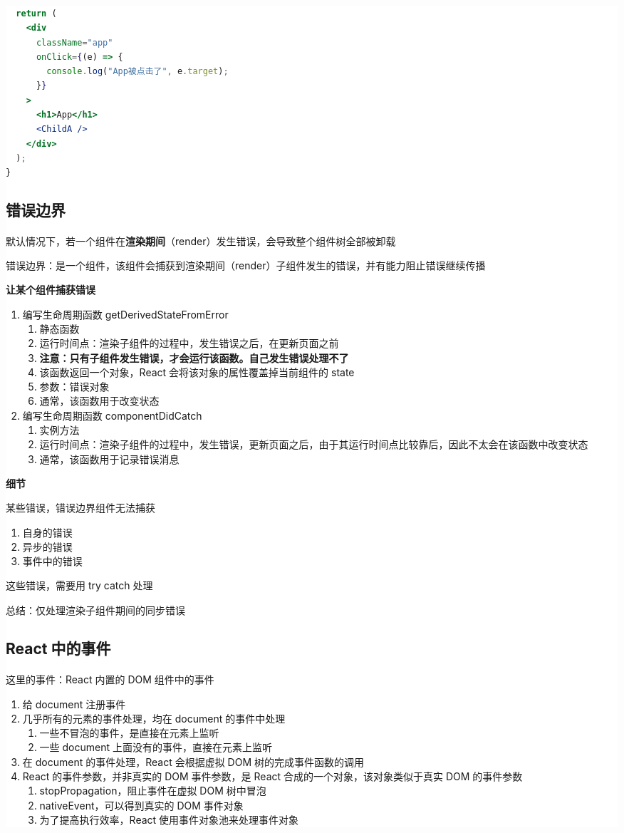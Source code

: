 ```jsx
  return (
    <div
      className="app"
      onClick={(e) => {
        console.log("App被点击了", e.target);
      }}
    >
      <h1>App</h1>
      <ChildA />
    </div>
  );
}
```

## 错误边界

默认情况下，若一个组件在**渲染期间**（render）发生错误，会导致整个组件树全部被卸载

错误边界：是一个组件，该组件会捕获到渲染期间（render）子组件发生的错误，并有能力阻止错误继续传播

**让某个组件捕获错误**

1. 编写生命周期函数 getDerivedStateFromError
   1. 静态函数
   2. 运行时间点：渲染子组件的过程中，发生错误之后，在更新页面之前
   3. **注意：只有子组件发生错误，才会运行该函数。自己发生错误处理不了**
   4. 该函数返回一个对象，React 会将该对象的属性覆盖掉当前组件的 state
   5. 参数：错误对象
   6. 通常，该函数用于改变状态
2. 编写生命周期函数 componentDidCatch
   1. 实例方法
   2. 运行时间点：渲染子组件的过程中，发生错误，更新页面之后，由于其运行时间点比较靠后，因此不太会在该函数中改变状态
   3. 通常，该函数用于记录错误消息

**细节**

某些错误，错误边界组件无法捕获

1. 自身的错误
2. 异步的错误
3. 事件中的错误

这些错误，需要用 try catch 处理

总结：仅处理渲染子组件期间的同步错误

## React 中的事件

这里的事件：React 内置的 DOM 组件中的事件

1. 给 document 注册事件
2. 几乎所有的元素的事件处理，均在 document 的事件中处理
   1. 一些不冒泡的事件，是直接在元素上监听
   2. 一些 document 上面没有的事件，直接在元素上监听
3. 在 document 的事件处理，React 会根据虚拟 DOM 树的完成事件函数的调用
4. React 的事件参数，并非真实的 DOM 事件参数，是 React 合成的一个对象，该对象类似于真实 DOM 的事件参数
   1. stopPropagation，阻止事件在虚拟 DOM 树中冒泡
   2. nativeEvent，可以得到真实的 DOM 事件对象
   3. 为了提高执行效率，React 使用事件对象池来处理事件对象
